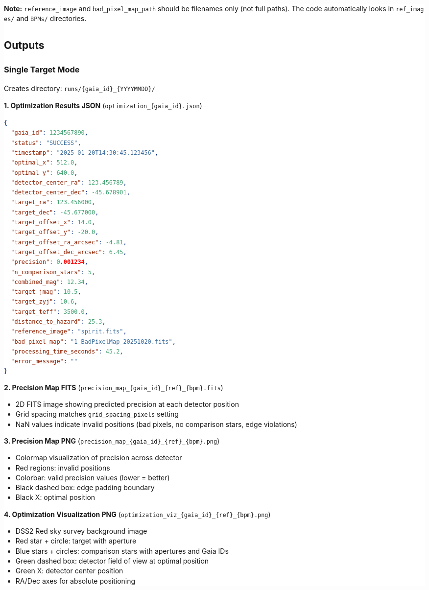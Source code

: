 **Note:** `reference_image` and `bad_pixel_map_path` should be filenames only (not full paths). The code automatically looks in `ref_images/` and `BPMs/` directories.

## Outputs

### Single Target Mode
Creates directory: `runs/{gaia_id}_{YYYYMMDD}/`

**1. Optimization Results JSON** (`optimization_{gaia_id}.json`)
```json
{
  "gaia_id": 1234567890,
  "status": "SUCCESS",
  "timestamp": "2025-01-20T14:30:45.123456",
  "optimal_x": 512.0,
  "optimal_y": 640.0,
  "detector_center_ra": 123.456789,
  "detector_center_dec": -45.678901,
  "target_ra": 123.456000,
  "target_dec": -45.677000,
  "target_offset_x": 14.0,
  "target_offset_y": -20.0,
  "target_offset_ra_arcsec": -4.81,
  "target_offset_dec_arcsec": 6.45,
  "precision": 0.001234,
  "n_comparison_stars": 5,
  "combined_mag": 12.34,
  "target_jmag": 10.5,
  "target_zyj": 10.6,
  "target_teff": 3500.0,
  "distance_to_hazard": 25.3,
  "reference_image": "spirit.fits",
  "bad_pixel_map": "1_BadPixelMap_20251020.fits",
  "processing_time_seconds": 45.2,
  "error_message": ""
}
```

**2. Precision Map FITS** (`precision_map_{gaia_id}_{ref}_{bpm}.fits`)
- 2D FITS image showing predicted precision at each detector position
- Grid spacing matches `grid_spacing_pixels` setting
- NaN values indicate invalid positions (bad pixels, no comparison stars, edge violations)

**3. Precision Map PNG** (`precision_map_{gaia_id}_{ref}_{bpm}.png`)
- Colormap visualization of precision across detector
- Red regions: invalid positions
- Colorbar: valid precision values (lower = better)
- Black dashed box: edge padding boundary
- Black X: optimal position

**4. Optimization Visualization PNG** (`optimization_viz_{gaia_id}_{ref}_{bpm}.png`)
- DSS2 Red sky survey background image
- Red star + circle: target with aperture
- Blue stars + circles: comparison stars with apertures and Gaia IDs
- Green dashed box: detector field of view at optimal position
- Green X: detector center position
- RA/Dec axes for absolute positioning
